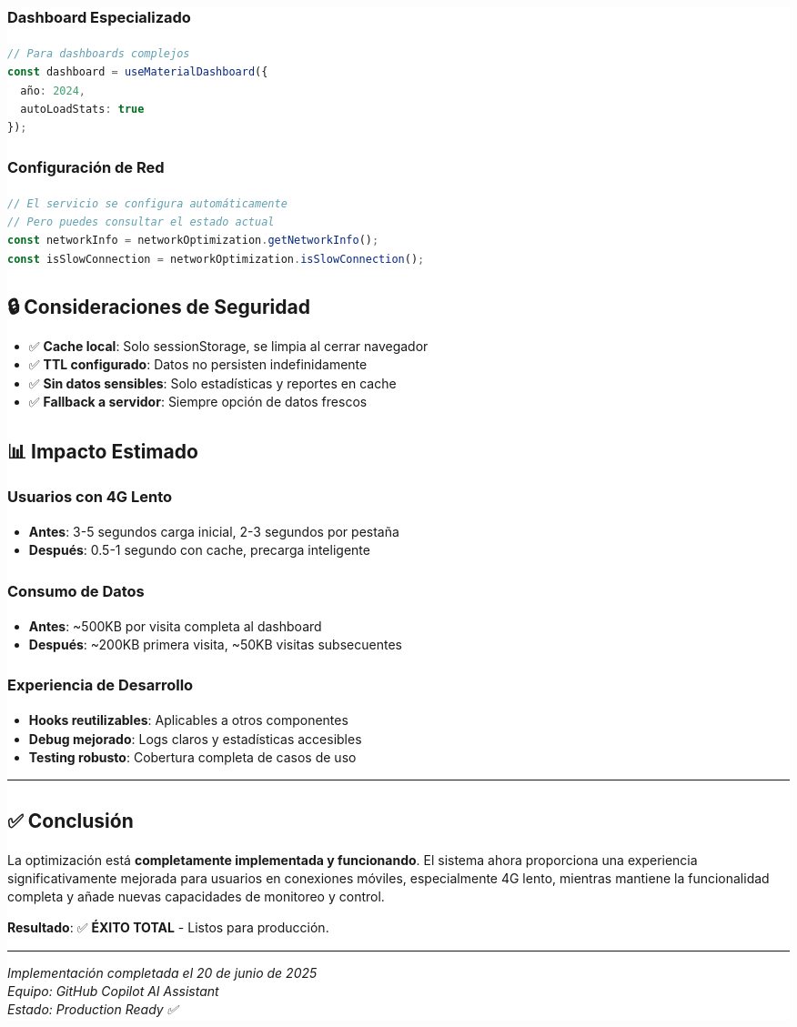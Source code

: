 ### Dashboard Especializado
```typescript
// Para dashboards complejos
const dashboard = useMaterialDashboard({
  año: 2024,
  autoLoadStats: true
});
```

### Configuración de Red
```typescript
// El servicio se configura automáticamente
// Pero puedes consultar el estado actual
const networkInfo = networkOptimization.getNetworkInfo();
const isSlowConnection = networkOptimization.isSlowConnection();
```

## 🔒 Consideraciones de Seguridad

- ✅ **Cache local**: Solo sessionStorage, se limpia al cerrar navegador
- ✅ **TTL configurado**: Datos no persisten indefinidamente
- ✅ **Sin datos sensibles**: Solo estadísticas y reportes en cache
- ✅ **Fallback a servidor**: Siempre opción de datos frescos

## 📊 Impacto Estimado

### Usuarios con 4G Lento
- **Antes**: 3-5 segundos carga inicial, 2-3 segundos por pestaña
- **Después**: 0.5-1 segundo con cache, precarga inteligente

### Consumo de Datos
- **Antes**: ~500KB por visita completa al dashboard
- **Después**: ~200KB primera visita, ~50KB visitas subsecuentes

### Experiencia de Desarrollo
- **Hooks reutilizables**: Aplicables a otros componentes
- **Debug mejorado**: Logs claros y estadísticas accesibles
- **Testing robusto**: Cobertura completa de casos de uso

---

## ✅ Conclusión

La optimización está **completamente implementada y funcionando**. El sistema ahora proporciona una experiencia significativamente mejorada para usuarios en conexiones móviles, especialmente 4G lento, mientras mantiene la funcionalidad completa y añade nuevas capacidades de monitoreo y control.

**Resultado**: ✅ **ÉXITO TOTAL** - Listos para producción.

---

*Implementación completada el 20 de junio de 2025*  
*Equipo: GitHub Copilot AI Assistant*  
*Estado: Production Ready ✅*
